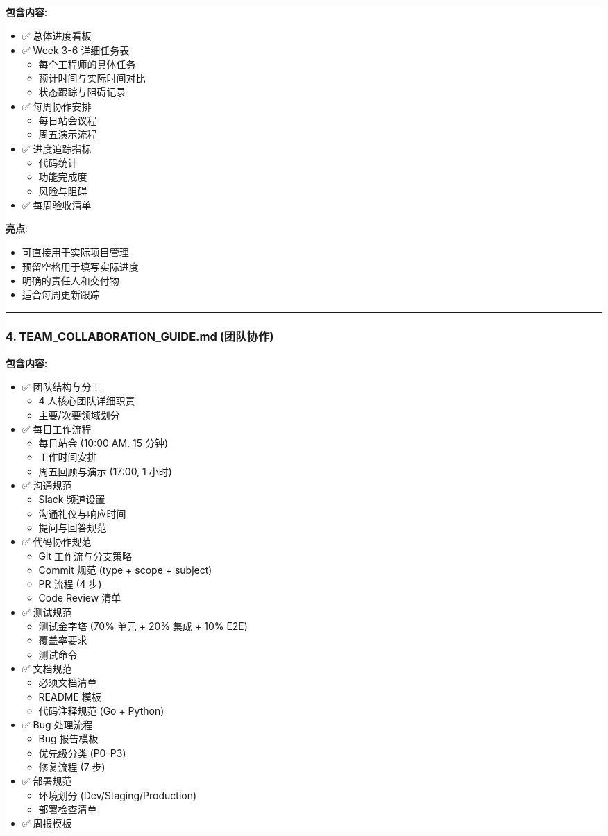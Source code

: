 **包含内容**:

- ✅ 总体进度看板
- ✅ Week 3-6 详细任务表
  - 每个工程师的具体任务
  - 预计时间与实际时间对比
  - 状态跟踪与阻碍记录
- ✅ 每周协作安排
  - 每日站会议程
  - 周五演示流程
- ✅ 进度追踪指标
  - 代码统计
  - 功能完成度
  - 风险与阻碍
- ✅ 每周验收清单

**亮点**:

- 可直接用于实际项目管理
- 预留空格用于填写实际进度
- 明确的责任人和交付物
- 适合每周更新跟踪

---

### 4. TEAM_COLLABORATION_GUIDE.md (团队协作)

**包含内容**:

- ✅ 团队结构与分工
  - 4 人核心团队详细职责
  - 主要/次要领域划分
- ✅ 每日工作流程
  - 每日站会 (10:00 AM, 15 分钟)
  - 工作时间安排
  - 周五回顾与演示 (17:00, 1 小时)
- ✅ 沟通规范
  - Slack 频道设置
  - 沟通礼仪与响应时间
  - 提问与回答规范
- ✅ 代码协作规范
  - Git 工作流与分支策略
  - Commit 规范 (type + scope + subject)
  - PR 流程 (4 步)
  - Code Review 清单
- ✅ 测试规范
  - 测试金字塔 (70% 单元 + 20% 集成 + 10% E2E)
  - 覆盖率要求
  - 测试命令
- ✅ 文档规范
  - 必须文档清单
  - README 模板
  - 代码注释规范 (Go + Python)
- ✅ Bug 处理流程
  - Bug 报告模板
  - 优先级分类 (P0-P3)
  - 修复流程 (7 步)
- ✅ 部署规范
  - 环境划分 (Dev/Staging/Production)
  - 部署检查清单
- ✅ 周报模板
